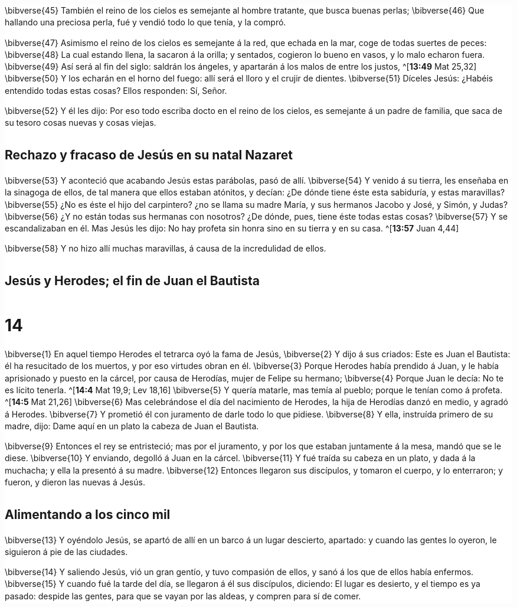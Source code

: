
\bibverse{45} También el reino de los cielos es semejante al hombre tratante, que busca buenas perlas; \bibverse{46} Que hallando una preciosa perla, fué y vendió todo lo que tenía, y la compró. 

\bibverse{47} Asimismo el reino de los cielos es semejante á la red, que echada en la mar, coge de todas suertes de peces: \bibverse{48} La cual estando llena, la sacaron á la orilla; y sentados, cogieron lo bueno en vasos, y lo malo echaron fuera. \bibverse{49} Así será al fin del siglo: saldrán los ángeles, y apartarán á los malos de entre los justos, ^[**13:49** Mat 25,32] \bibverse{50} Y los echarán en el horno del fuego: allí será el lloro y el crujir de dientes. \bibverse{51} Díceles Jesús: ¿Habéis entendido todas estas cosas? Ellos responden: Sí, Señor. 


\bibverse{52} Y él les dijo: Por eso todo escriba docto en el reino de los cielos, es semejante á un padre de familia, que saca de su tesoro cosas nuevas y cosas viejas. 

## Rechazo y fracaso de Jesús en su natal Nazaret
\bibverse{53} Y aconteció que acabando Jesús estas parábolas, pasó de allí. \bibverse{54} Y venido á su tierra, les enseñaba en la sinagoga de ellos, de tal manera que ellos estaban atónitos, y decían: ¿De dónde tiene éste esta sabiduría, y estas maravillas? \bibverse{55} ¿No es éste el hijo del carpintero? ¿no se llama su madre María, y sus hermanos Jacobo y José, y Simón, y Judas? \bibverse{56} ¿Y no están todas sus hermanas con nosotros? ¿De dónde, pues, tiene éste todas estas cosas? \bibverse{57} Y se escandalizaban en él. Mas Jesús les dijo: No hay profeta sin honra sino en su tierra y en su casa. ^[**13:57** Juan 4,44] 


\bibverse{58} Y no hizo allí muchas maravillas, á causa de la incredulidad de ellos. 

## Jesús y Herodes; el fin de Juan el Bautista
# 14 
\bibverse{1} En aquel tiempo Herodes el tetrarca oyó la fama de Jesús, \bibverse{2} Y dijo á sus criados: Este es Juan el Bautista: él ha resucitado de los muertos, y por eso virtudes obran en él. \bibverse{3} Porque Herodes había prendido á Juan, y le había aprisionado y puesto en la cárcel, por causa de Herodías, mujer de Felipe su hermano; \bibverse{4} Porque Juan le decía: No te es lícito tenerla. ^[**14:4** Mat 19,9; Lev 18,16] \bibverse{5} Y quería matarle, mas temía al pueblo; porque le tenían como á profeta. ^[**14:5** Mat 21,26] \bibverse{6} Mas celebrándose el día del nacimiento de Herodes, la hija de Herodías danzó en medio, y agradó á Herodes. \bibverse{7} Y prometió él con juramento de darle todo lo que pidiese. \bibverse{8} Y ella, instruída primero de su madre, dijo: Dame aquí en un plato la cabeza de Juan el Bautista. 
 

\bibverse{9} Entonces el rey se entristeció; mas por el juramento, y por los que estaban juntamente á la mesa, mandó que se le diese. \bibverse{10} Y enviando, degolló á Juan en la cárcel. \bibverse{11} Y fué traída su cabeza en un plato, y dada á la muchacha; y ella la presentó á su madre. \bibverse{12} Entonces llegaron sus discípulos, y tomaron el cuerpo, y lo enterraron; y fueron, y dieron las nuevas á Jesús. 

## Alimentando a los cinco mil
\bibverse{13} Y oyéndolo Jesús, se apartó de allí en un barco á un lugar descierto, apartado: y cuando las gentes lo oyeron, le siguieron á pie de las ciudades. 

\bibverse{14} Y saliendo Jesús, vió un gran gentío, y tuvo compasión de ellos, y sanó á los que de ellos había enfermos. \bibverse{15} Y cuando fué la tarde del día, se llegaron á él sus discípulos, diciendo: El lugar es desierto, y el tiempo es ya pasado: despide las gentes, para que se vayan por las aldeas, y compren para sí de comer. 

